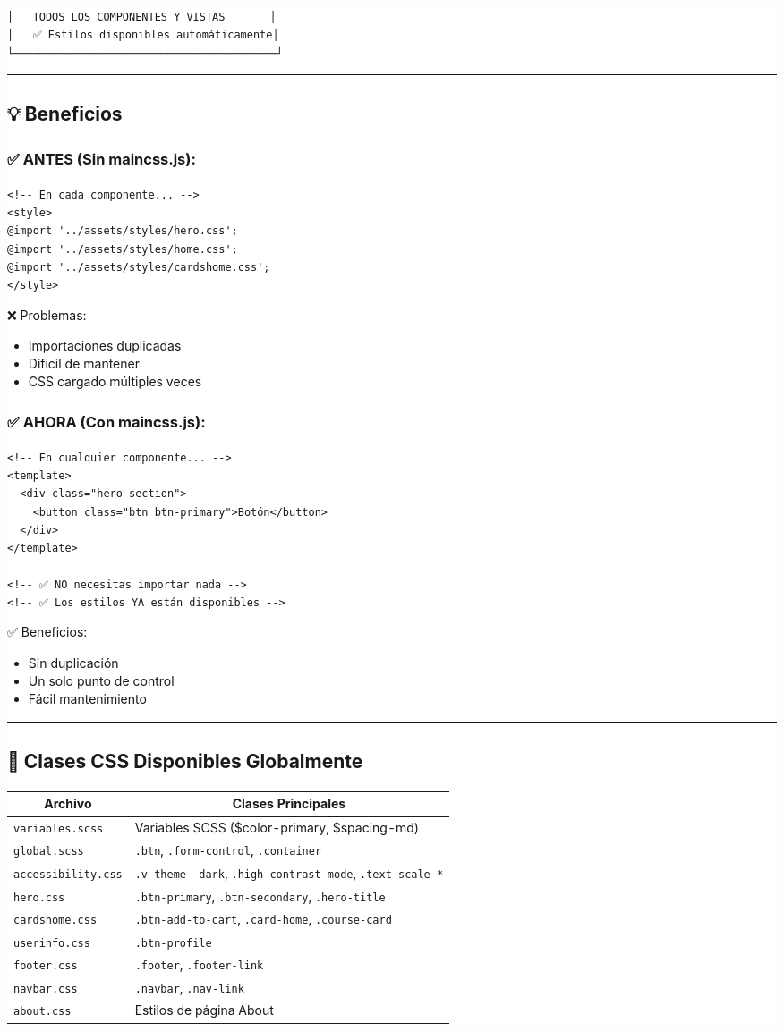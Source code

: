 ```
│   TODOS LOS COMPONENTES Y VISTAS       │
│   ✅ Estilos disponibles automáticamente│
└─────────────────────────────────────────┘
```

---

## 💡 Beneficios

### ✅ **ANTES (Sin maincss.js):**
```vue
<!-- En cada componente... -->
<style>
@import '../assets/styles/hero.css';
@import '../assets/styles/home.css';
@import '../assets/styles/cardshome.css';
</style>
```

❌ Problemas:
- Importaciones duplicadas
- Difícil de mantener
- CSS cargado múltiples veces

### ✅ **AHORA (Con maincss.js):**
```vue
<!-- En cualquier componente... -->
<template>
  <div class="hero-section">
    <button class="btn btn-primary">Botón</button>
  </div>
</template>

<!-- ✅ NO necesitas importar nada -->
<!-- ✅ Los estilos YA están disponibles -->
```

✅ Beneficios:
- Sin duplicación
- Un solo punto de control
- Fácil mantenimiento

---

## 🎨 Clases CSS Disponibles Globalmente

| Archivo | Clases Principales |
|---------|-------------------|
| `variables.scss` | Variables SCSS ($color-primary, $spacing-md) |
| `global.scss` | `.btn`, `.form-control`, `.container` |
| `accessibility.css` | `.v-theme--dark`, `.high-contrast-mode`, `.text-scale-*` |
| `hero.css` | `.btn-primary`, `.btn-secondary`, `.hero-title` |
| `cardshome.css` | `.btn-add-to-cart`, `.card-home`, `.course-card` |
| `userinfo.css` | `.btn-profile` |
| `footer.css` | `.footer`, `.footer-link` |
| `navbar.css` | `.navbar`, `.nav-link` |
| `about.css` | Estilos de página About |